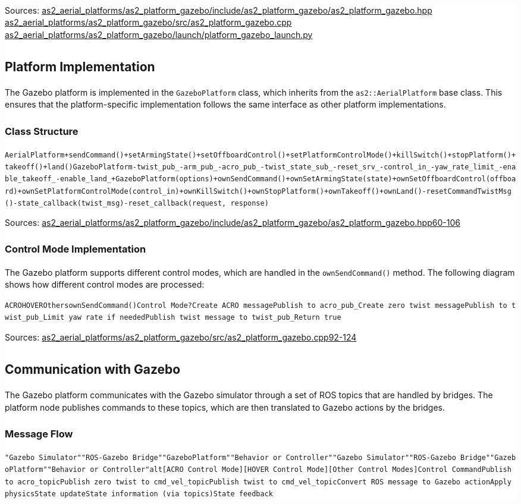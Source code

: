Sources: [as2\_aerial\_platforms/as2\_platform\_gazebo/include/as2\_platform\_gazebo/as2\_platform\_gazebo.hpp](https://github.com/aerostack2/aerostack2/blob/10200cd9/as2_aerial_platforms/as2_platform_gazebo/include/as2_platform_gazebo/as2_platform_gazebo.hpp) [as2\_aerial\_platforms/as2\_platform\_gazebo/src/as2\_platform\_gazebo.cpp](https://github.com/aerostack2/aerostack2/blob/10200cd9/as2_aerial_platforms/as2_platform_gazebo/src/as2_platform_gazebo.cpp) [as2\_aerial\_platforms/as2\_platform\_gazebo/launch/platform\_gazebo\_launch.py](https://github.com/aerostack2/aerostack2/blob/10200cd9/as2_aerial_platforms/as2_platform_gazebo/launch/platform_gazebo_launch.py)

## Platform Implementation

The Gazebo platform is implemented in the `GazeboPlatform` class, which inherits from the `as2::AerialPlatform` base class. This ensures that the platform-specific implementation follows the same interface as other platform implementations.

### Class Structure

```
AerialPlatform+sendCommand()+setArmingState()+setOffboardControl()+setPlatformControlMode()+killSwitch()+stopPlatform()+takeoff()+land()GazeboPlatform-twist_pub_-arm_pub_-acro_pub_-twist_state_sub_-reset_srv_-control_in_-yaw_rate_limit_-enable_takeoff_-enable_land_+GazeboPlatform(options)+ownSendCommand()+ownSetArmingState(state)+ownSetOffboardControl(offboard)+ownSetPlatformControlMode(control_in)+ownKillSwitch()+ownStopPlatform()+ownTakeoff()+ownLand()-resetCommandTwistMsg()-state_callback(twist_msg)-reset_callback(request, response)
```

Sources: [as2\_aerial\_platforms/as2\_platform\_gazebo/include/as2\_platform\_gazebo/as2\_platform\_gazebo.hpp60-106](https://github.com/aerostack2/aerostack2/blob/10200cd9/as2_aerial_platforms/as2_platform_gazebo/include/as2_platform_gazebo/as2_platform_gazebo.hpp#L60-L106)

### Control Mode Implementation

The Gazebo platform supports different control modes, which are handled in the `ownSendCommand()` method. The following diagram shows how different control modes are processed:

```
ACROHOVEROthersownSendCommand()Control Mode?Create ACRO messagePublish to acro_pub_Create zero twist messagePublish to twist_pub_Limit yaw rate if neededPublish twist message to twist_pub_Return true
```

Sources: [as2\_aerial\_platforms/as2\_platform\_gazebo/src/as2\_platform\_gazebo.cpp92-124](https://github.com/aerostack2/aerostack2/blob/10200cd9/as2_aerial_platforms/as2_platform_gazebo/src/as2_platform_gazebo.cpp#L92-L124)

## Communication with Gazebo

The Gazebo platform communicates with the Gazebo simulator through a set of ROS topics that are handled by bridges. The platform node publishes commands to these topics, which are then translated to Gazebo actions by the bridges.

### Message Flow

```
"Gazebo Simulator""ROS-Gazebo Bridge""GazeboPlatform""Behavior or Controller""Gazebo Simulator""ROS-Gazebo Bridge""GazeboPlatform""Behavior or Controller"alt[ACRO Control Mode][HOVER Control Mode][Other Control Modes]Control CommandPublish to acro_topicPublish zero twist to cmd_vel_topicPublish twist to cmd_vel_topicConvert ROS message to Gazebo actionApply physicsState updateState information (via topics)State feedback
```
